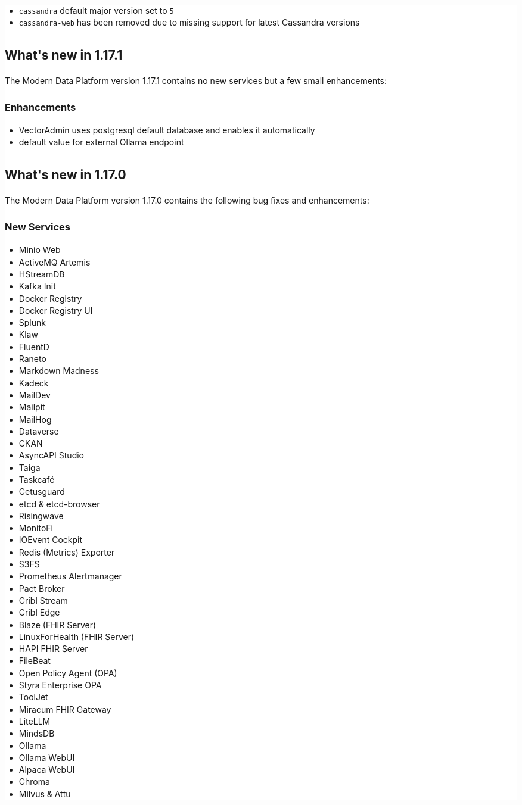  * `cassandra` default major version set to `5`
 * `cassandra-web` has been removed due to missing support for latest Cassandra versions
 
## What's new in 1.17.1

The Modern Data Platform version 1.17.1 contains no new services but a few small enhancements:

### Enhancements

 * VectorAdmin uses postgresql default database and enables it automatically
 * default value for external Ollama endpoint

## What's new in 1.17.0

The Modern Data Platform version 1.17.0 contains the following bug fixes and enhancements:

### New Services

 * Minio Web
 * ActiveMQ Artemis
 * HStreamDB
 * Kafka Init
 * Docker Registry
 * Docker Registry UI
 * Splunk
 * Klaw
 * FluentD
 * Raneto
 * Markdown Madness
 * Kadeck
 * MailDev
 * Mailpit
 * MailHog
 * Dataverse
 * CKAN
 * AsyncAPI Studio
 * Taiga
 * Taskcafé
 * Cetusguard
 * etcd & etcd-browser
 * Risingwave
 * MonitoFi
 * IOEvent Cockpit
 * Redis (Metrics) Exporter
 * S3FS
 * Prometheus Alertmanager
 * Pact Broker
 * Cribl Stream
 * Cribl Edge
 * Blaze (FHIR Server)
 * LinuxForHealth (FHIR Server)
 * HAPI FHIR Server
 * FileBeat
 * Open Policy Agent (OPA)
 * Styra Enterprise OPA
 * ToolJet
 * Miracum FHIR Gateway
 * LiteLLM
 * MindsDB
 * Ollama
 * Ollama WebUI
 * Alpaca WebUI
 * Chroma
 * Milvus & Attu